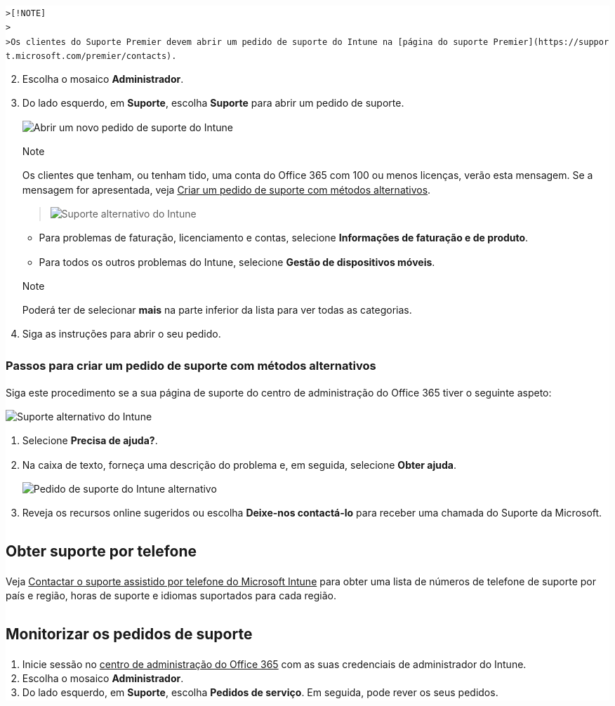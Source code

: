     >[!NOTE]
    >
    >Os clientes do Suporte Premier devem abrir um pedido de suporte do Intune na [página do suporte Premier](https://support.microsoft.com/premier/contacts).

2.  Escolha o mosaico **Administrador**.
3.  Do lado esquerdo, em **Suporte**, escolha **Suporte** para abrir um pedido de suporte.

    ![Abrir um novo pedido de suporte do Intune](../media/support-open-ticket.png)

    >[!NOTE]
    >  Os clientes que tenham, ou tenham tido, uma conta do Office 365 com 100 ou menos licenças, verão esta mensagem. Se a mensagem for apresentada, veja [Criar um pedido de suporte com métodos alternativos](#create-a-support-ticket-with-alternate-methods).

    > ![Suporte alternativo do Intune](../media/alternate-support-ui.png)

    -   Para problemas de faturação, licenciamento e contas, selecione **Informações de faturação e de produto**.

    -   Para todos os outros problemas do Intune, selecione **Gestão de dispositivos móveis**.

    > [!NOTE]
    > Poderá ter de selecionar **mais** na parte inferior da lista para ver todas as categorias.

3.  Siga as instruções para abrir o seu pedido.

### <a name="steps-to-create-a-support-ticket-with-alternate-methods"></a>Passos para criar um pedido de suporte com métodos alternativos

Siga este procedimento se a sua página de suporte do centro de administração do Office 365 tiver o seguinte aspeto:

![Suporte alternativo do Intune](../media/alternate-support-ui.png)


1. Selecione **Precisa de ajuda?**.
2. Na caixa de texto, forneça uma descrição do problema e, em seguida, selecione **Obter ajuda**.

    ![Pedido de suporte do Intune alternativo](../media/support-need-help.png)

3. Reveja os recursos online sugeridos ou escolha **Deixe-nos contactá-lo** para receber uma chamada do Suporte da Microsoft.

## <a name="get-phone-support"></a>Obter suporte por telefone
Veja [Contactar o suporte assistido por telefone do Microsoft Intune](contact-assisted-phone-support-for-microsoft-intune.md) para obter uma lista de números de telefone de suporte por país e região, horas de suporte e idiomas suportados para cada região.

## <a name="track-your-support-requests"></a>Monitorizar os pedidos de suporte
1.  Inicie sessão no [centro de administração do Office 365](https://portal.office.com) com as suas credenciais de administrador do Intune.
2.  Escolha o mosaico **Administrador**.
3.  Do lado esquerdo, em **Suporte**, escolha **Pedidos de serviço**. Em seguida, pode rever os seus pedidos.
